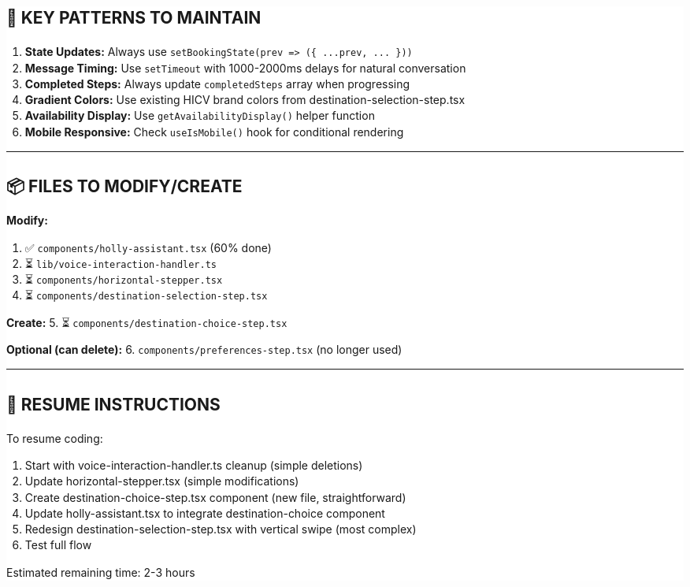 
## 🔑 KEY PATTERNS TO MAINTAIN

1. **State Updates:** Always use `setBookingState(prev => ({ ...prev, ... }))`
2. **Message Timing:** Use `setTimeout` with 1000-2000ms delays for natural conversation
3. **Completed Steps:** Always update `completedSteps` array when progressing
4. **Gradient Colors:** Use existing HICV brand colors from destination-selection-step.tsx
5. **Availability Display:** Use `getAvailabilityDisplay()` helper function
6. **Mobile Responsive:** Check `useIsMobile()` hook for conditional rendering

---

## 📦 FILES TO MODIFY/CREATE

**Modify:**
1. ✅ `components/holly-assistant.tsx` (60% done)
2. ⏳ `lib/voice-interaction-handler.ts`
3. ⏳ `components/horizontal-stepper.tsx`
4. ⏳ `components/destination-selection-step.tsx`

**Create:**
5. ⏳ `components/destination-choice-step.tsx`

**Optional (can delete):**
6. `components/preferences-step.tsx` (no longer used)

---

## 🚀 RESUME INSTRUCTIONS

To resume coding:
1. Start with voice-interaction-handler.ts cleanup (simple deletions)
2. Update horizontal-stepper.tsx (simple modifications)
3. Create destination-choice-step.tsx component (new file, straightforward)
4. Update holly-assistant.tsx to integrate destination-choice component
5. Redesign destination-selection-step.tsx with vertical swipe (most complex)
6. Test full flow

Estimated remaining time: 2-3 hours

